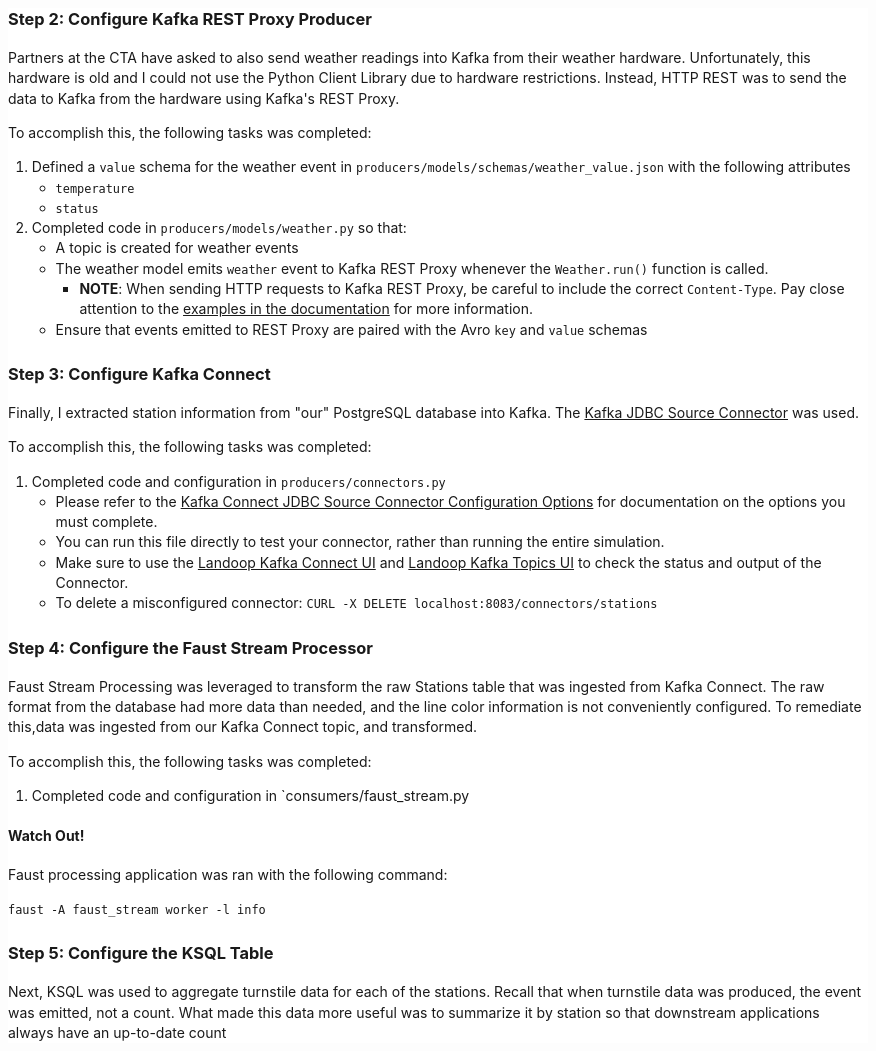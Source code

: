 ### Step 2: Configure Kafka REST Proxy Producer
Partners at the CTA have asked to also send weather readings into Kafka from their weather hardware. Unfortunately, this hardware is old and I could not use the Python Client Library due to hardware restrictions. Instead, HTTP REST was to send the data to Kafka from the hardware using Kafka's REST Proxy.

To accomplish this, the following tasks was completed:

1. Defined a `value` schema for the weather event in `producers/models/schemas/weather_value.json` with the following attributes
	* `temperature`
	* `status`
1. Completed code in `producers/models/weather.py` so that:
	* A topic is created for weather events
	* The weather model emits `weather` event to Kafka REST Proxy whenever the `Weather.run()` function is called.
		* **NOTE**: When sending HTTP requests to Kafka REST Proxy, be careful to include the correct `Content-Type`. Pay close attention to the [examples in the documentation](https://docs.confluent.io/current/kafka-rest/api.html#post--topics-(string-topic_name)) for more information.
	* Ensure that events emitted to REST Proxy are paired with the Avro `key` and `value` schemas

### Step 3: Configure Kafka Connect
Finally, I extracted station information from "our" PostgreSQL database into Kafka. The [Kafka JDBC Source Connector](https://docs.confluent.io/current/connect/kafka-connect-jdbc/source-connector/index.html) was used.

To accomplish this, the following tasks was completed:

1. Completed code and configuration in `producers/connectors.py`
	* Please refer to the [Kafka Connect JDBC Source Connector Configuration Options](https://docs.confluent.io/current/connect/kafka-connect-jdbc/source-connector/source_config_options.html) for documentation on the options you must complete.
	* You can run this file directly to test your connector, rather than running the entire simulation.
	* Make sure to use the [Landoop Kafka Connect UI](http://localhost:8084) and [Landoop Kafka Topics UI](http://localhost:8085) to check the status and output of the Connector.
	* To delete a misconfigured connector: `CURL -X DELETE localhost:8083/connectors/stations`

### Step 4: Configure the Faust Stream Processor
Faust Stream Processing was leveraged to transform the raw Stations table that was ingested from Kafka Connect. The raw format from the database had more data than needed, and the line color information is not conveniently configured. To remediate this,data was ingested from our Kafka Connect topic, and transformed.

To accomplish this, the following tasks was completed:

1. Completed code and configuration in `consumers/faust_stream.py

#### Watch Out!

Faust processing application was ran with the following command:

`faust -A faust_stream worker -l info`

### Step 5: Configure the KSQL Table
Next, KSQL was used to aggregate turnstile data for each of the stations. Recall that when turnstile data was produced, the event was emitted, not a count. What made this data more useful was to summarize it by station so that downstream applications always have an up-to-date count
